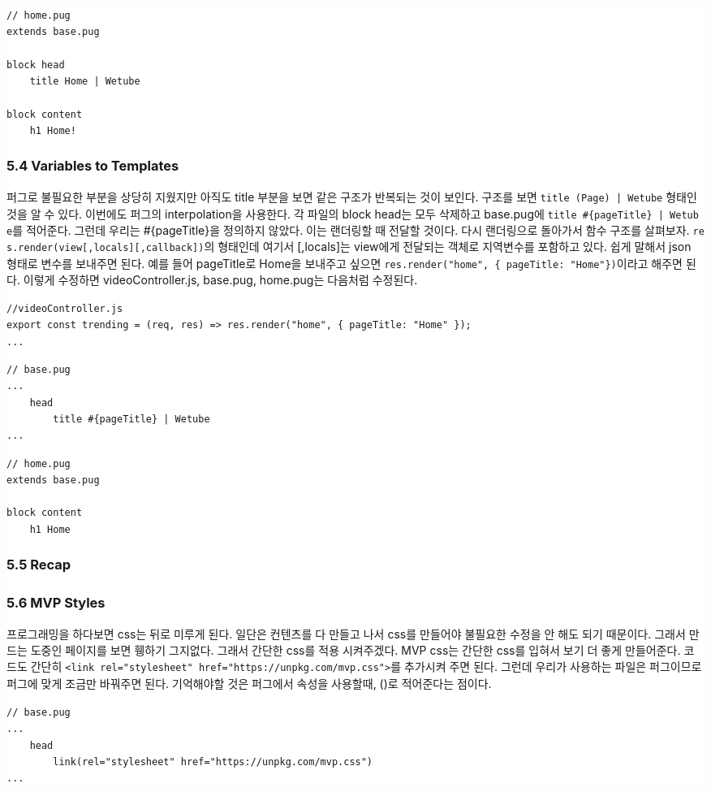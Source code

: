 ```
// home.pug
extends base.pug

block head
    title Home | Wetube

block content
    h1 Home!
```

### 5.4 Variables to Templates
퍼그로 불필요한 부분을 상당히 지웠지만 아직도 title 부분을 보면 같은 구조가 반복되는 것이 보인다. 구조를 보면 `title (Page) | Wetube` 형태인 것을 알 수 있다. 이번에도 퍼그의 interpolation을 사용한다. 각 파일의 block head는 모두 삭제하고 base.pug에 `title #{pageTitle} | Wetube`를 적어준다. 그런데 우리는 #{pageTitle}을 정의하지 않았다. 이는 랜더링할 때 전달할 것이다. 다시 랜더링으로 돌아가서 함수 구조를 살펴보자. `res.render(view[,locals][,callback])`의 형태인데 여기서 [,locals]는 view에게 전달되는 객체로 지역변수를 포함하고 있다. 쉽게 말해서 json 형태로 변수를 보내주면 된다. 예를 들어 pageTitle로 Home을 보내주고 싶으면 `res.render("home", { pageTitle: "Home"})`이라고 해주면 된다. 이렇게 수정하면 videoController.js, base.pug, home.pug는 다음처럼 수정된다.

```
//videoController.js
export const trending = (req, res) => res.render("home", { pageTitle: "Home" });
...
```

```
// base.pug
...
    head
        title #{pageTitle} | Wetube
...
```

```
// home.pug
extends base.pug

block content
    h1 Home
```

### 5.5 Recap

### 5.6 MVP Styles
프로그래밍을 하다보면 css는 뒤로 미루게 된다. 일단은 컨텐츠를 다 만들고 나서 css를 만들어야 불필요한 수정을 안 해도 되기 때문이다. 그래서 만드는 도중인 페이지를 보면 휑하기 그지없다. 그래서 간단한 css를 적용 시켜주겠다. MVP css는 간단한 css를 입혀서 보기 더 좋게 만들어준다. 코드도 간단히 `<link rel="stylesheet" href="https://unpkg.com/mvp.css">`를 추가시켜 주면 된다. 그런데 우리가 사용하는 파일은 퍼그이므로 퍼그에 맞게 조금만 바꿔주면 된다. 기억해야할 것은 퍼그에서 속성을 사용할때, ()로 적어준다는 점이다.

```
// base.pug
...
    head
        link(rel="stylesheet" href="https://unpkg.com/mvp.css")
...
```
